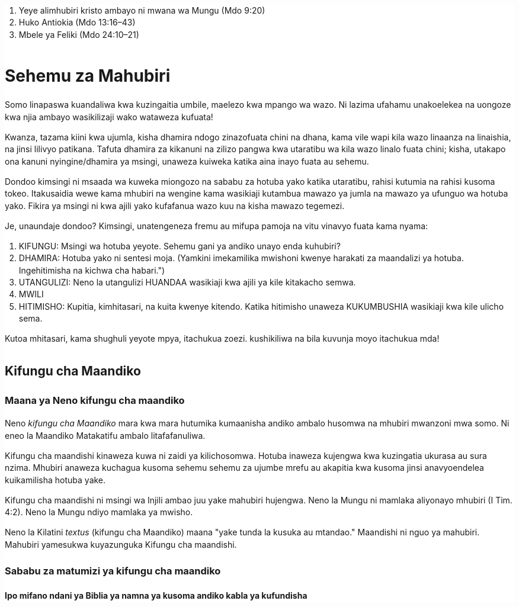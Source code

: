 1. Yeye alimhubiri kristo ambayo ni mwana wa Mungu (Mdo 9:20)
2. Huko Antiokia (Mdo 13:16–43)
3. Mbele ya Feliki (Mdo 24:10–21)

# Sehemu za Mahubiri

Somo linapaswa kuandaliwa kwa kuzingaitia umbile, maelezo kwa mpango wa wazo. Ni lazima ufahamu unakoelekea na uongoze kwa njia ambayo wasikilizaji wako wataweza kufuata!

Kwanza, tazama kiini kwa ujumla, kisha dhamira ndogo zinazofuata chini na dhana, kama vile wapi kila wazo linaanza na linaishia, na jinsi lilivyo patikana. Tafuta dhamira za kikanuni na zilizo pangwa kwa utaratibu wa kila wazo linalo fuata chini; kisha, utakapo ona kanuni nyingine/dhamira ya msingi, unaweza kuiweka katika aina inayo fuata au sehemu.

Dondoo kimsingi ni msaada wa kuweka miongozo na sababu za hotuba yako katika utaratibu, rahisi kutumia na rahisi kusoma tokeo. Itakusaidia wewe kama mhubiri na wengine kama wasikiaji kutambua mawazo ya jumla na mawazo ya ufunguo wa hotuba yako. Fikira ya msingi ni kwa ajili yako kufafanua wazo kuu na kisha mawazo tegemezi.

Je, unaundaje dondoo? Kimsingi, unatengeneza fremu au mifupa pamoja na vitu vinavyo fuata kama nyama:

1. KIFUNGU: Msingi wa hotuba yeyote. Sehemu gani ya andiko unayo enda kuhubiri?
2. DHAMIRA: Hotuba yako ni sentesi moja. (Yamkini imekamilika mwishoni kwenye harakati za maandalizi ya hotuba. Ingehitimisha na kichwa cha habari.")
3. UTANGULIZI: Neno la utangulizi HUANDAA wasikiaji kwa ajili ya kile kitakacho semwa.
4. MWILI
5. HITIMISHO: Kupitia, kimhitasari, na kuita kwenye kitendo. Katika hitimisho unaweza KUKUMBUSHIA wasikiaji kwa kile ulicho sema.

Kutoa mhitasari, kama shughuli yeyote mpya, itachukua zoezi. kushikiliwa na bila kuvunja moyo itachukua mda!

## Kifungu cha Maandiko

### Maana ya Neno kifungu cha maandiko

Neno _kifungu cha Maandiko_ mara kwa mara hutumika kumaanisha andiko ambalo husomwa na mhubiri mwanzoni mwa somo. Ni eneo la Maandiko Matakatifu ambalo litafafanuliwa. 

Kifungu cha maandishi kinaweza kuwa ni zaidi ya kilichosomwa. Hotuba inaweza kujengwa kwa kuzingatia ukurasa au sura nzima. Mhubiri anaweza kuchagua kusoma sehemu sehemu za ujumbe mrefu au akapitia kwa kusoma jinsi anavyoendelea kuikamilisha hotuba yake. 

Kifungu cha maandishi ni msingi wa Injili ambao juu yake mahubiri hujengwa. Neno la Mungu ni mamlaka aliyonayo mhubiri (I Tim. 4:2). Neno la Mungu ndiyo mamlaka ya mwisho.

Neno la Kilatini _textus_ (kifungu cha Maandiko) maana "yake tunda la kusuka au mtandao." Maandishi ni nguo ya mahubiri. Mahubiri yamesukwa kuyazunguka Kifungu cha maandishi.

### Sababu za matumizi ya kifungu cha maandiko

#### Ipo mifano ndani ya Biblia ya namna ya kusoma andiko kabla ya kufundisha
